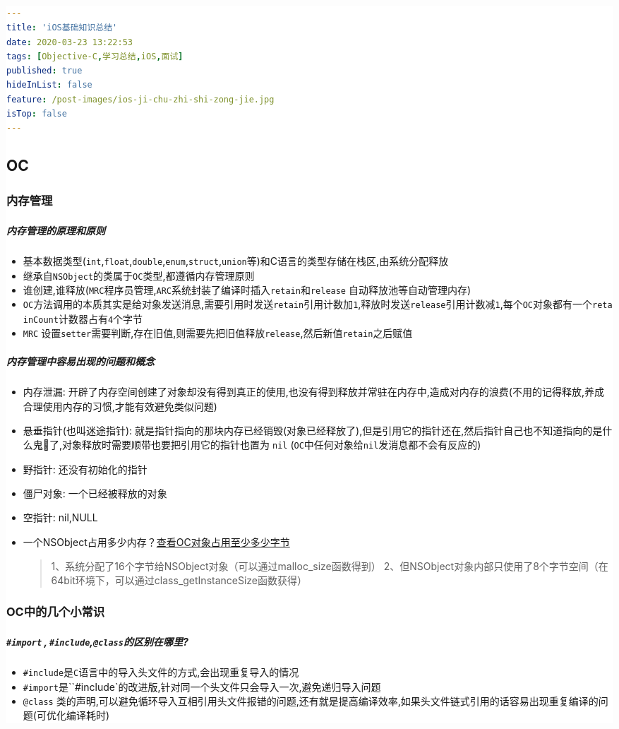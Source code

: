 ```yaml
---
title: 'iOS基础知识总结'
date: 2020-03-23 13:22:53
tags: [Objective-C,学习总结,iOS,面试]
published: true
hideInList: false
feature: /post-images/ios-ji-chu-zhi-shi-zong-jie.jpg
isTop: false
---
```


## OC

### 内存管理

##### 内存管理的原理和原则

- 基本数据类型(`int`,`float`,`double`,`enum`,`struct`,`union`等)和C语言的类型存储在栈区,由系统分配释放
- 继承自`NSObject`的类属于`OC`类型,都遵循内存管理原则
- 谁创建,谁释放(`MRC`程序员管理,`ARC`系统封装了编译时插入`retain`和`release` 自动释放池等自动管理内存)
- `OC`方法调用的本质其实是给对象发送消息,需要引用时发送`retain`引用计数加`1`,释放时发送`release`引用计数减`1`,每个`OC`对象都有一个`retainCount`计数器占有`4`个字节
- `MRC` 设置`setter`需要判断,存在旧值,则需要先把旧值释放`release`,然后新值`retain`之后赋值





##### 内存管理中容易出现的问题和概念

* 内存泄漏: 开辟了内存空间创建了对象却没有得到真正的使用,也没有得到释放并常驻在内存中,造成对内存的浪费(不用的记得释放,养成合理使用内存的习惯,才能有效避免类似问题)

* 悬垂指针(也叫迷途指针): 就是指针指向的那块内存已经销毁(对象已经释放了),但是引用它的指针还在,然后指针自己也不知道指向的是什么鬼👻了,对象释放时需要顺带也要把引用它的指针也置为 `nil` (`OC`中任何对象给`nil`发消息都不会有反应的)

* 野指针: 还没有初始化的指针

* 僵尸对象: 一个已经被释放的对象

* 空指针: nil,NULL 

* 一个NSObject占用多少内存？[查看OC对象占用至少多少字节](https://blog.csdn.net/a_horse/article/details/82532304)

  > 1、系统分配了16个字节给NSObject对象（可以通过malloc_size函数得到）
  > 2、但NSObject对象内部只使用了8个字节空间（在64bit环境下，可以通过class_getInstanceSize函数获得）



###  OC中的几个小常识

##### `#import` , `#include`,`@class`的区别在哪里?

- `#include`是`C`语言中的导入头文件的方式,会出现重复导入的情况
- `#import`是``#include`的改进版,针对同一个头文件只会导入一次,避免递归导入问题
- `@class` 类的声明,可以避免循环导入互相引用头文件报错的问题,还有就是提高编译效率,如果头文件链式引用的话容易出现重复编译的问题(可优化编译耗时)
